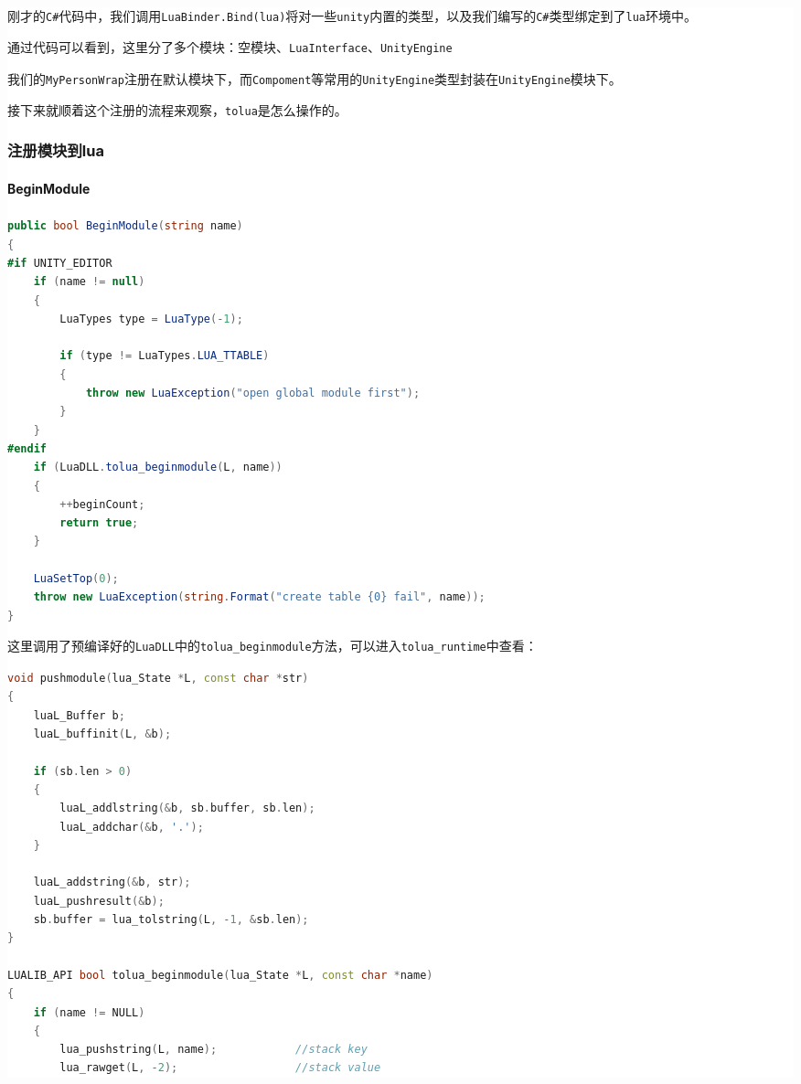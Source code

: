 

刚才的`C#`代码中，我们调用`LuaBinder.Bind(lua)`将对一些`unity`内置的类型，以及我们编写的`C#`类型绑定到了`lua`环境中。

通过代码可以看到，这里分了多个模块：空模块、`LuaInterface`、`UnityEngine`

我们的`MyPersonWrap`注册在默认模块下，而`Compoment`等常用的`UnityEngine`类型封装在`UnityEngine`模块下。



接下来就顺着这个注册的流程来观察，`tolua`是怎么操作的。



### 注册模块到lua



#### BeginModule

```c#
public bool BeginModule(string name)
{
#if UNITY_EDITOR
    if (name != null)
    {                
        LuaTypes type = LuaType(-1);

        if (type != LuaTypes.LUA_TTABLE)
        {                    
            throw new LuaException("open global module first");
        }
    }
#endif
    if (LuaDLL.tolua_beginmodule(L, name))
    {
        ++beginCount;
        return true;
    }

    LuaSetTop(0);
    throw new LuaException(string.Format("create table {0} fail", name));            
}
```

这里调用了预编译好的`LuaDLL`中的`tolua_beginmodule`方法，可以进入`tolua_runtime`中查看：

```c++
void pushmodule(lua_State *L, const char *str)
{    
    luaL_Buffer b;
    luaL_buffinit(L, &b);

    if (sb.len > 0)
    {
        luaL_addlstring(&b, sb.buffer, sb.len);
        luaL_addchar(&b, '.');
    }

    luaL_addstring(&b, str);
    luaL_pushresult(&b);    
    sb.buffer = lua_tolstring(L, -1, &sb.len);    
}

LUALIB_API bool tolua_beginmodule(lua_State *L, const char *name)
{
    if (name != NULL)
    {                
        lua_pushstring(L, name);			//stack key
        lua_rawget(L, -2);					//stack value
```